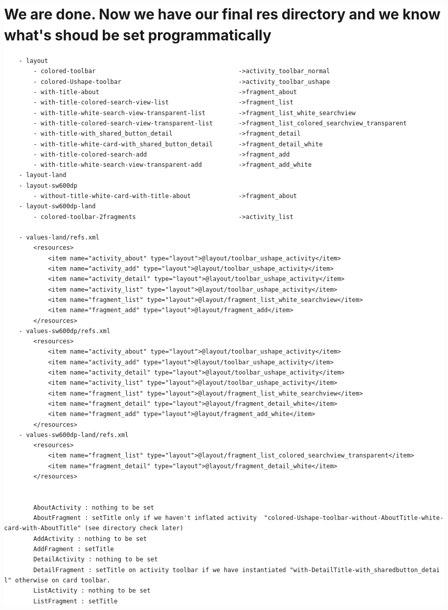 			
# We are done. Now we have our final res directory and we know what's shoud be set programmatically

		- layout
			- colored-toolbar										->activity_toolbar_normal		
			- colored-Ushape-toolbar								->activity_toolbar_ushape			
			- with-title-about										->fragment_about
			- with-title-colored-search-view-list					->fragment_list
			- with-title-white-search-view-transparent-list			->fragment_list_white_searchview
			- with-title-colored-search-view-transparent-list		->fragment_list_colored_searchview_transparent
			- with-title-with_shared_button_detail 					->fragment_detail
			- with-title-white-card-with_shared_button_detail 		->fragment_detail_white			
			- with-title-colored-search-add  						->fragment_add
			- with-title-white-search-view-transparent-add			->fragment_add_white
		- layout-land
		- layout-sw600dp 
			- without-title-white-card-with-title-about				->fragment_about
		- layout-sw600dp-land
			- colored-toolbar-2fragments							->activity_list

		- values-land/refs.xml
			<resources>		
				<item name="activity_about" type="layout">@layout/toolbar_ushape_activity</item>							
				<item name="activity_add" type="layout">@layout/toolbar_ushape_activity</item>	
				<item name="activity_detail" type="layout">@layout/toolbar_ushape_activity</item>	
				<item name="activity_list" type="layout">@layout/toolbar_ushape_activity</item>					
				<item name="fragment_list" type="layout">@layout/fragment_list_white_searchview</item>			
				<item name="fragment_add" type="layout">@layout/fragment_add</item>	
			</resources>	
		- values-sw600dp/refs.xml 
			<resources>
				<item name="activity_about" type="layout">@layout/toolbar_ushape_activity</item>							
				<item name="activity_add" type="layout">@layout/toolbar_ushape_activity</item>		
				<item name="activity_detail" type="layout">@layout/toolbar_ushape_activity</item>		
				<item name="activity_list" type="layout">@layout/toolbar_ushape_activity</item>					
				<item name="fragment_list" type="layout">@layout/fragment_list_white_searchview</item>			
				<item name="fragment_detail" type="layout">@layout/fragment_detail_white</item>	 	
				<item name="fragment_add" type="layout">@layout/fragment_add_white</item>
			</resources>	
		- values-sw600dp-land/refs.xml
			<resources>
				<item name="fragment_list" type="layout">@layout/fragment_list_colored_searchview_transparent</item>		
				<item name="fragment_detail" type="layout">@layout/fragment_detail_white</item>
			</resources>
			
			
			AboutActivity : nothing to be set	
			AboutFragment : setTitle only if we haven't inflated activity  "colored-Ushape-toolbar-without-AboutTitle-white-card-with-AboutTitle" (see directory check later)	
			AddActivity : nothing to be set	
			AddFragment : setTitle	
			DetailActivity : nothing to be set	
			DetailFragment : setTitle on activity toolbar if we have instantiated "with-DetailTitle-with_sharedbutton_detail" otherwise on card toolbar.
			ListActivity : nothing to be set				
			ListFragment : setTitle
			
			
			





			

